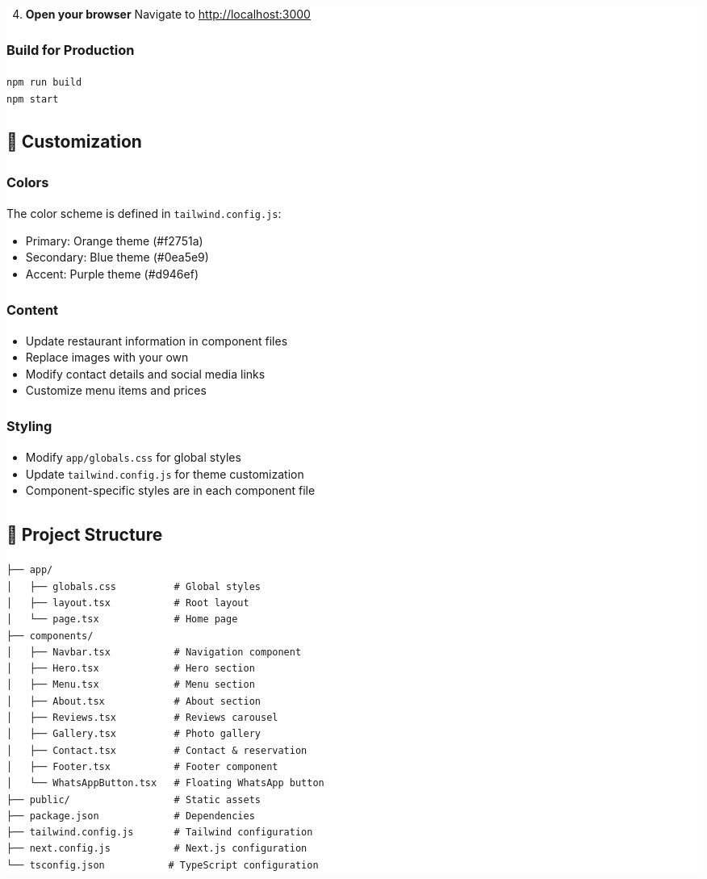 4. **Open your browser**
   Navigate to [http://localhost:3000](http://localhost:3000)

### Build for Production

```bash
npm run build
npm start
```

## 🎨 Customization

### Colors
The color scheme is defined in `tailwind.config.js`:
- Primary: Orange theme (#f2751a)
- Secondary: Blue theme (#0ea5e9)
- Accent: Purple theme (#d946ef)

### Content
- Update restaurant information in component files
- Replace images with your own
- Modify contact details and social media links
- Customize menu items and prices

### Styling
- Modify `app/globals.css` for global styles
- Update `tailwind.config.js` for theme customization
- Component-specific styles are in each component file

## 📁 Project Structure

```
├── app/
│   ├── globals.css          # Global styles
│   ├── layout.tsx           # Root layout
│   └── page.tsx             # Home page
├── components/
│   ├── Navbar.tsx           # Navigation component
│   ├── Hero.tsx             # Hero section
│   ├── Menu.tsx             # Menu section
│   ├── About.tsx            # About section
│   ├── Reviews.tsx          # Reviews carousel
│   ├── Gallery.tsx          # Photo gallery
│   ├── Contact.tsx          # Contact & reservation
│   ├── Footer.tsx           # Footer component
│   └── WhatsAppButton.tsx   # Floating WhatsApp button
├── public/                  # Static assets
├── package.json             # Dependencies
├── tailwind.config.js       # Tailwind configuration
├── next.config.js           # Next.js configuration
└── tsconfig.json           # TypeScript configuration
```
